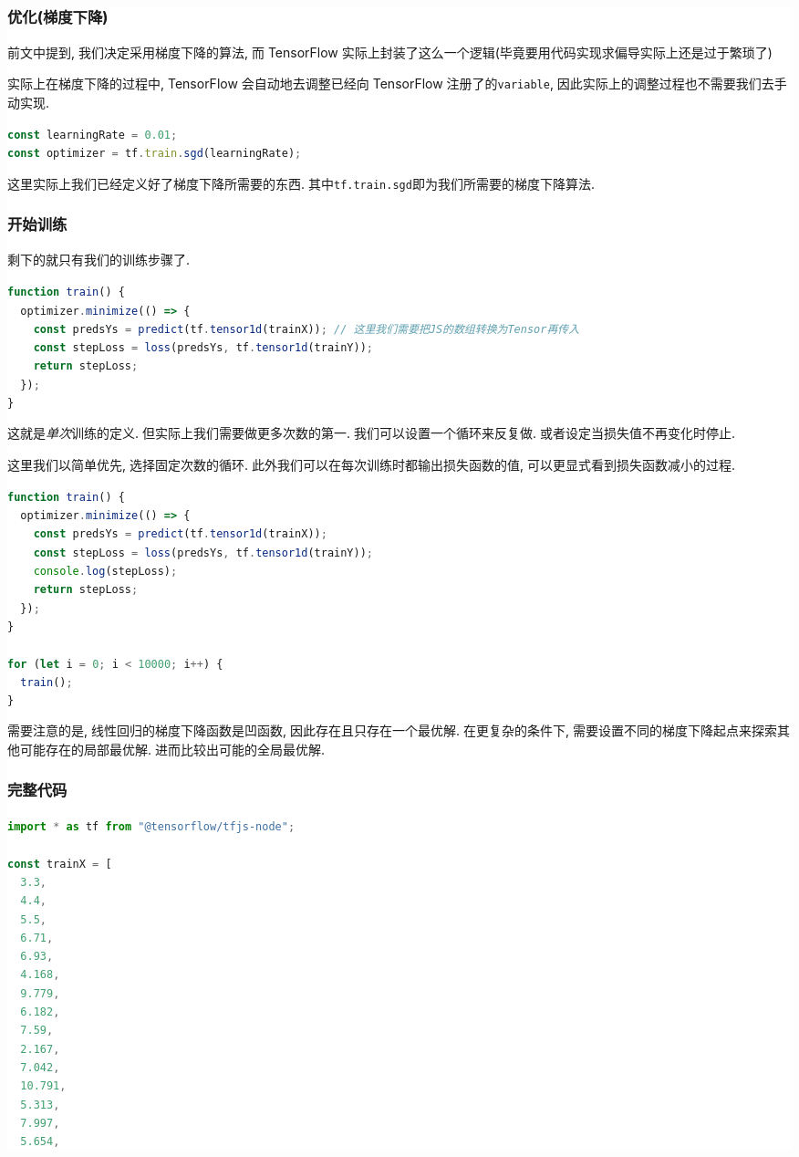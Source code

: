 ### 优化(梯度下降)

前文中提到, 我们决定采用梯度下降的算法, 而 TensorFlow 实际上封装了这么一个逻辑(毕竟要用代码实现求偏导实际上还是过于繁琐了)

实际上在梯度下降的过程中, TensorFlow 会自动地去调整已经向 TensorFlow 注册了的`variable`, 因此实际上的调整过程也不需要我们去手动实现.

```ts
const learningRate = 0.01;
const optimizer = tf.train.sgd(learningRate);
```

这里实际上我们已经定义好了梯度下降所需要的东西. 其中`tf.train.sgd`即为我们所需要的梯度下降算法.

### 开始训练

剩下的就只有我们的训练步骤了.

```ts
function train() {
  optimizer.minimize(() => {
    const predsYs = predict(tf.tensor1d(trainX)); // 这里我们需要把JS的数组转换为Tensor再传入
    const stepLoss = loss(predsYs, tf.tensor1d(trainY));
    return stepLoss;
  });
}
```

这就是*单次*训练的定义. 但实际上我们需要做更多次数的第一. 我们可以设置一个循环来反复做. 或者设定当损失值不再变化时停止.

这里我们以简单优先, 选择固定次数的循环. 此外我们可以在每次训练时都输出损失函数的值, 可以更显式看到损失函数减小的过程.

```ts
function train() {
  optimizer.minimize(() => {
    const predsYs = predict(tf.tensor1d(trainX));
    const stepLoss = loss(predsYs, tf.tensor1d(trainY));
    console.log(stepLoss);
    return stepLoss;
  });
}

for (let i = 0; i < 10000; i++) {
  train();
}
```

需要注意的是, 线性回归的梯度下降函数是凹函数, 因此存在且只存在一个最优解. 在更复杂的条件下, 需要设置不同的梯度下降起点来探索其他可能存在的局部最优解. 进而比较出可能的全局最优解.

### 完整代码

```ts
import * as tf from "@tensorflow/tfjs-node";

const trainX = [
  3.3,
  4.4,
  5.5,
  6.71,
  6.93,
  4.168,
  9.779,
  6.182,
  7.59,
  2.167,
  7.042,
  10.791,
  5.313,
  7.997,
  5.654,
```